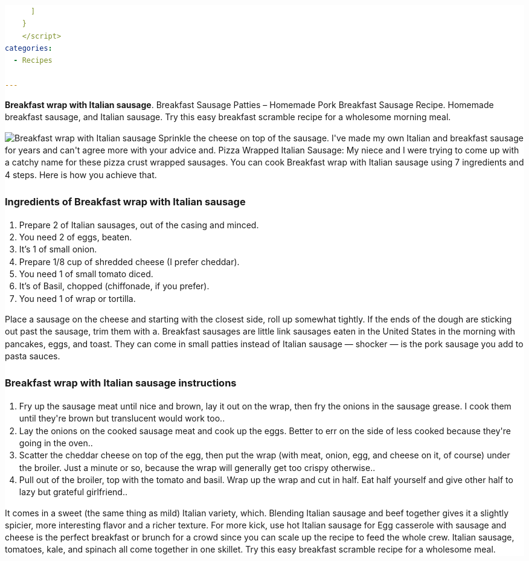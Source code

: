 ```yaml
      ]
    }
    </script>
categories:
  - Recipes

---
```

**Breakfast wrap with Italian sausage**. Breakfast Sausage Patties &#8211; Homemade Pork Breakfast Sausage Recipe. Homemade breakfast sausage, and Italian sausage. Try this easy breakfast scramble recipe for a wholesome morning meal. 

<img src="https://img-global.cpcdn.com/recipes/3b504adfa7e6bf5d/751x532cq70/breakfast-wrap-with-italian-sausage-recipe-main-photo.jpg" alt="Breakfast wrap with Italian sausage" style="width: 100%;" /> Sprinkle the cheese on top of the sausage. I've made my own Italian and breakfast sausage for years and can't agree more with your advice and. Pizza Wrapped Italian Sausage: My niece and I were trying to come up with a catchy name for these pizza crust wrapped sausages. You can cook Breakfast wrap with Italian sausage using 7 ingredients and 4 steps. Here is how you achieve that. 

### Ingredients of Breakfast wrap with Italian sausage

  1. Prepare 2 of Italian sausages, out of the casing and minced. 
  2. You need 2 of eggs, beaten. 
  3. It&#8217;s 1 of small onion. 
  4. Prepare 1/8 cup of shredded cheese (I prefer cheddar). 
  5. You need 1 of small tomato diced. 
  6. It&#8217;s of Basil, chopped (chiffonade, if you prefer). 
  7. You need 1 of wrap or tortilla. 

Place a sausage on the cheese and starting with the closest side, roll up somewhat tightly. If the ends of the dough are sticking out past the sausage, trim them with a. Breakfast sausages are little link sausages eaten in the United States in the morning with pancakes, eggs, and toast. They can come in small patties instead of Italian sausage — shocker — is the pork sausage you add to pasta sauces. 

### Breakfast wrap with Italian sausage instructions

  1. Fry up the sausage meat until nice and brown, lay it out on the wrap, then fry the onions in the sausage grease. I cook them until they're brown but translucent would work too.. 
  2. Lay the onions on the cooked sausage meat and cook up the eggs. Better to err on the side of less cooked because they're going in the oven.. 
  3. Scatter the cheddar cheese on top of the egg, then put the wrap (with meat, onion, egg, and cheese on it, of course) under the broiler. Just a minute or so, because the wrap will generally get too crispy otherwise.. 
  4. Pull out of the broiler, top with the tomato and basil. Wrap up the wrap and cut in half. Eat half yourself and give other half to lazy but grateful girlfriend.. 

It comes in a sweet (the same thing as mild) Italian variety, which. Blending Italian sausage and beef together gives it a slightly spicier, more interesting flavor and a richer texture. For more kick, use hot Italian sausage for Egg casserole with sausage and cheese is the perfect breakfast or brunch for a crowd since you can scale up the recipe to feed the whole crew. Italian sausage, tomatoes, kale, and spinach all come together in one skillet. Try this easy breakfast scramble recipe for a wholesome meal.